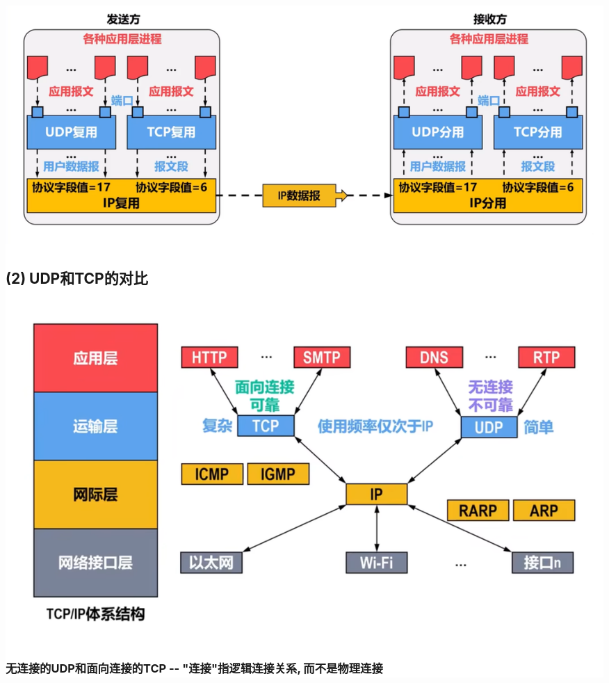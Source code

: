 ![](images/5-7.png)

## **(2) UDP和TCP的对比**
![](images/5-8.png)

### **无连接的UDP和面向连接的TCP** -- "连接"指逻辑连接关系, 而不是物理连接